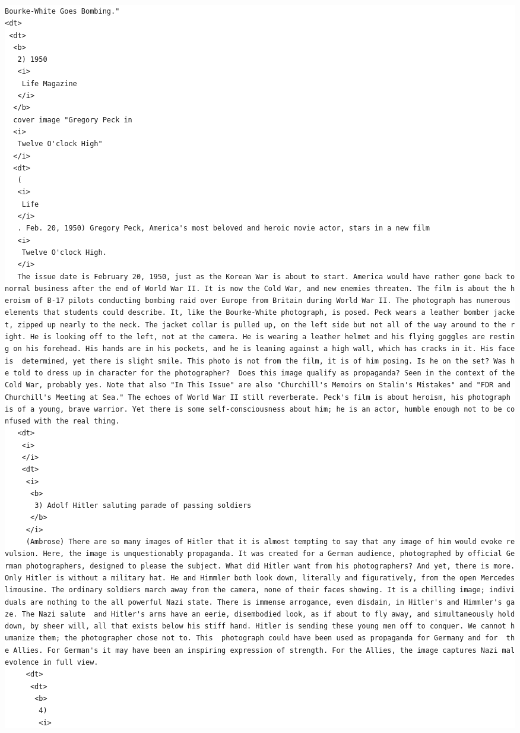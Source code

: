     Bourke-White Goes Bombing."
    <dt>
     <dt>
      <b>
       2) 1950
       <i>
        Life Magazine
       </i>
      </b>
      cover image "Gregory Peck in
      <i>
       Twelve O'clock High"
      </i>
      <dt>
       (
       <i>
        Life
       </i>
       . Feb. 20, 1950) Gregory Peck, America's most beloved and heroic movie actor, stars in a new film
       <i>
        Twelve O'clock High.
       </i>
       The issue date is February 20, 1950, just as the Korean War is about to start. America would have rather gone back to normal business after the end of World War II. It is now the Cold War, and new enemies threaten. The film is about the heroism of B-17 pilots conducting bombing raid over Europe from Britain during World War II. The photograph has numerous elements that students could describe. It, like the Bourke-White photograph, is posed. Peck wears a leather bomber jacket, zipped up nearly to the neck. The jacket collar is pulled up, on the left side but not all of the way around to the right. He is looking off to the left, not at the camera. He is wearing a leather helmet and his flying goggles are resting on his forehead. His hands are in his pockets, and he is leaning against a high wall, which has cracks in it. His face is  determined, yet there is slight smile. This photo is not from the film, it is of him posing. Is he on the set? Was he told to dress up in character for the photographer?  Does this image qualify as propaganda? Seen in the context of the Cold War, probably yes. Note that also "In This Issue" are also "Churchill's Memoirs on Stalin's Mistakes" and "FDR and Churchill's Meeting at Sea." The echoes of World War II still reverberate. Peck's film is about heroism, his photograph is of a young, brave warrior. Yet there is some self-consciousness about him; he is an actor, humble enough not to be confused with the real thing.
       <dt>
        <i>
        </i>
        <dt>
         <i>
          <b>
           3) Adolf Hitler saluting parade of passing soldiers
          </b>
         </i>
         (Ambrose) There are so many images of Hitler that it is almost tempting to say that any image of him would evoke revulsion. Here, the image is unquestionably propaganda. It was created for a German audience, photographed by official German photographers, designed to please the subject. What did Hitler want from his photographers? And yet, there is more. Only Hitler is without a military hat. He and Himmler both look down, literally and figuratively, from the open Mercedes limousine. The ordinary soldiers march away from the camera, none of their faces showing. It is a chilling image; individuals are nothing to the all powerful Nazi state. There is immense arrogance, even disdain, in Hitler's and Himmler's gaze. The Nazi salute  and Hitler's arms have an eerie, disembodied look, as if about to fly away, and simultaneously hold down, by sheer will, all that exists below his stiff hand. Hitler is sending these young men off to conquer. We cannot humanize them; the photographer chose not to. This  photograph could have been used as propaganda for Germany and for  the Allies. For German's it may have been an inspiring expression of strength. For the Allies, the image captures Nazi malevolence in full view.
         <dt>
          <dt>
           <b>
            4)
            <i>